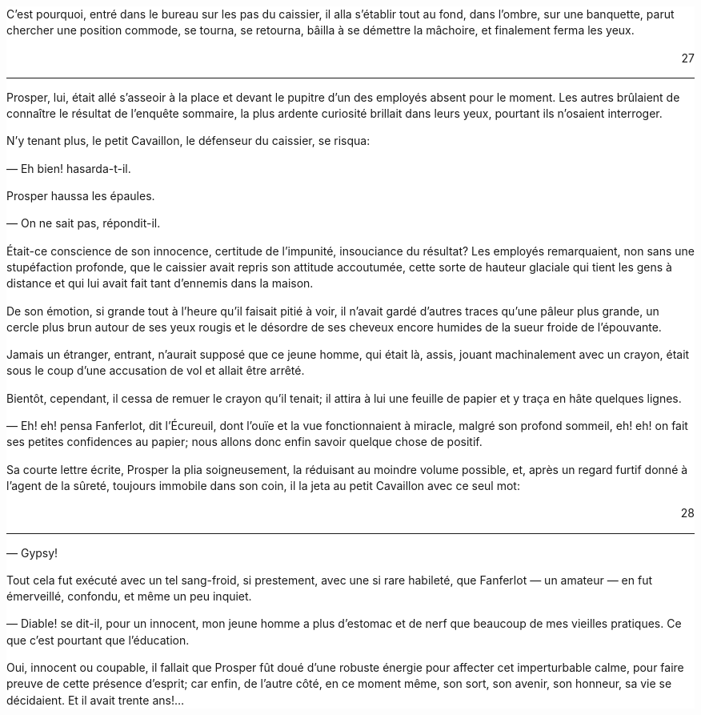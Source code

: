C’est pourquoi, entré dans le bureau sur les pas du caissier, il alla s’établir tout au fond, dans l’ombre, sur une banquette, parut chercher une position commode, se tourna, se retourna, bâilla à se démettre la mâchoire, et finalement ferma les yeux.

<p align="right" aria-hidden="true">
  27
</p>

* * *

Prosper, lui, était allé s’asseoir à la place et devant le pupitre d’un des employés absent pour le moment. Les autres brûlaient de connaître le résultat de l’enquête sommaire, la plus ardente curiosité brillait dans leurs yeux, pourtant ils n’osaient interroger.

N’y tenant plus, le petit Cavaillon, le défenseur du caissier, se risqua:

— Eh bien! hasarda-t-il.

Prosper haussa les épaules.

— On ne sait pas, répondit-il.

Était-ce conscience de son innocence, certitude de l’impunité, insouciance du résultat? Les employés remarquaient, non sans une stupéfaction profonde, que le caissier avait repris son attitude accoutumée, cette sorte de hauteur glaciale qui tient les gens à distance et qui lui avait fait tant d’ennemis dans la maison.

De son émotion, si grande tout à l’heure qu’il faisait pitié à voir, il n’avait gardé d’autres traces qu’une pâleur plus grande, un cercle plus brun autour de ses yeux rougis et le désordre de ses cheveux encore humides de la sueur froide de l’épouvante.

Jamais un étranger, entrant, n’aurait supposé que ce jeune homme, qui était là, assis, jouant machinalement avec un crayon, était sous le coup d’une accusation de vol et allait être arrêté.

Bientôt, cependant, il cessa de remuer le crayon qu’il tenait; il attira à lui une feuille de papier et y traça en hâte quelques lignes.

— Eh! eh! pensa Fanferlot, dit l’Écureuil, dont l’ouïe et la vue fonctionnaient à miracle, malgré son profond sommeil, eh! eh! on fait ses petites confidences au papier; nous allons donc enfin savoir quelque chose de positif.

Sa courte lettre écrite, Prosper la plia soigneusement, la réduisant au moindre volume possible, et, après un regard furtif donné à l’agent de la sûreté, toujours immobile dans son coin, il la jeta au petit Cavaillon avec ce seul mot:

<p align="right" aria-hidden="true">
  28
</p>

* * *

— Gypsy!

Tout cela fut exécuté avec un tel sang-froid, si prestement, avec une si rare habileté, que Fanferlot — un amateur — en fut émerveillé, confondu, et même un peu inquiet.

— Diable! se dit-il, pour un innocent, mon jeune homme a plus d’estomac et de nerf que beaucoup de mes vieilles pratiques. Ce que c’est pourtant que l’éducation.

Oui, innocent ou coupable, il fallait que Prosper fût doué d’une robuste énergie pour affecter cet imperturbable calme, pour faire preuve de cette présence d’esprit; car enfin, de l’autre côté, en ce moment même, son sort, son avenir, son honneur, sa vie se décidaient. Et il avait trente ans!…
